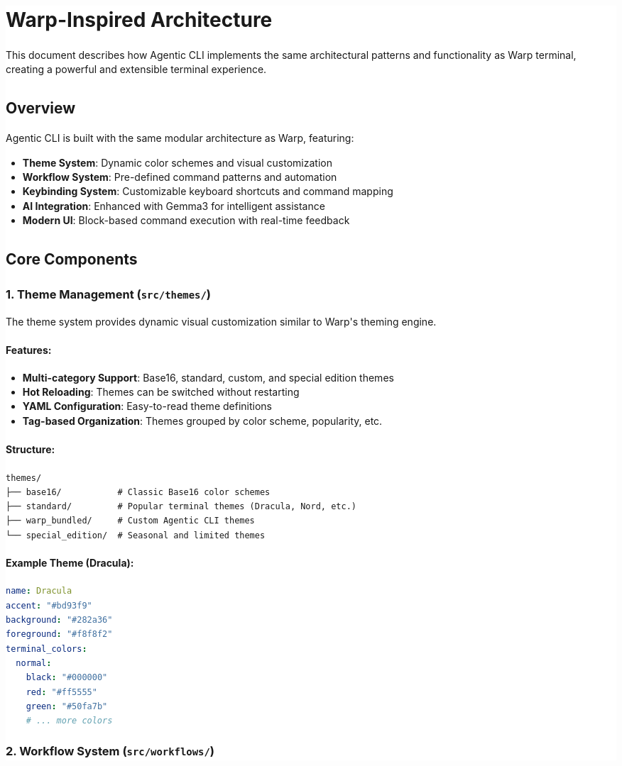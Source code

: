# Warp-Inspired Architecture

This document describes how Agentic CLI implements the same architectural patterns and functionality as Warp terminal, creating a powerful and extensible terminal experience.

## Overview

Agentic CLI is built with the same modular architecture as Warp, featuring:
- **Theme System**: Dynamic color schemes and visual customization
- **Workflow System**: Pre-defined command patterns and automation
- **Keybinding System**: Customizable keyboard shortcuts and command mapping
- **AI Integration**: Enhanced with Gemma3 for intelligent assistance
- **Modern UI**: Block-based command execution with real-time feedback

## Core Components

### 1. Theme Management (`src/themes/`)

The theme system provides dynamic visual customization similar to Warp's theming engine.

#### Features:
- **Multi-category Support**: Base16, standard, custom, and special edition themes
- **Hot Reloading**: Themes can be switched without restarting
- **YAML Configuration**: Easy-to-read theme definitions
- **Tag-based Organization**: Themes grouped by color scheme, popularity, etc.

#### Structure:
```
themes/
├── base16/           # Classic Base16 color schemes
├── standard/         # Popular terminal themes (Dracula, Nord, etc.)
├── warp_bundled/     # Custom Agentic CLI themes
└── special_edition/  # Seasonal and limited themes
```

#### Example Theme (Dracula):
```yaml
name: Dracula
accent: "#bd93f9"
background: "#282a36"
foreground: "#f8f8f2"
terminal_colors:
  normal:
    black: "#000000"
    red: "#ff5555"
    green: "#50fa7b"
    # ... more colors
```

### 2. Workflow System (`src/workflows/`)
